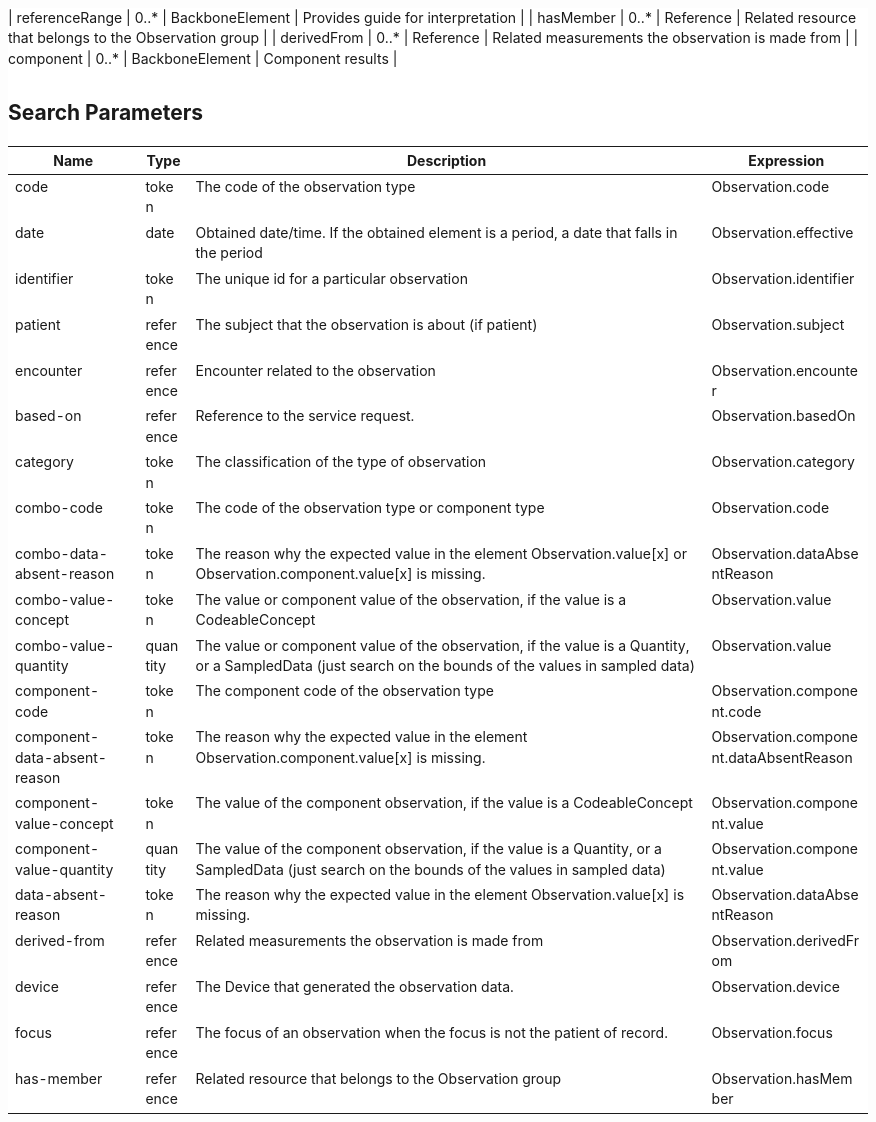 | referenceRange    | 0..\* | BackboneElement | Provides guide for interpretation                                         |
| hasMember         | 0..\* | Reference       | Related resource that belongs to the Observation group                    |
| derivedFrom       | 0..\* | Reference       | Related measurements the observation is made from                         |
| component         | 0..\* | BackboneElement | Component results                                                         |

## Search Parameters

| Name                          | Type      | Description                                                                                                                                             | Expression                             |
| ----------------------------- | --------- | ------------------------------------------------------------------------------------------------------------------------------------------------------- | -------------------------------------- |
| code                          | token     | The code of the observation type                                                                                                                        | Observation.code                       |
| date                          | date      | Obtained date/time. If the obtained element is a period, a date that falls in the period                                                                | Observation.effective                  |
| identifier                    | token     | The unique id for a particular observation                                                                                                              | Observation.identifier                 |
| patient                       | reference | The subject that the observation is about (if patient)                                                                                                  | Observation.subject                    |
| encounter                     | reference | Encounter related to the observation                                                                                                                    | Observation.encounter                  |
| based-on                      | reference | Reference to the service request.                                                                                                                       | Observation.basedOn                    |
| category                      | token     | The classification of the type of observation                                                                                                           | Observation.category                   |
| combo-code                    | token     | The code of the observation type or component type                                                                                                      | Observation.code                       |
| combo-data-absent-reason      | token     | The reason why the expected value in the element Observation.value[x] or Observation.component.value[x] is missing.                                     | Observation.dataAbsentReason           |
| combo-value-concept           | token     | The value or component value of the observation, if the value is a CodeableConcept                                                                      | Observation.value                      |
| combo-value-quantity          | quantity  | The value or component value of the observation, if the value is a Quantity, or a SampledData (just search on the bounds of the values in sampled data) | Observation.value                      |
| component-code                | token     | The component code of the observation type                                                                                                              | Observation.component.code             |
| component-data-absent-reason  | token     | The reason why the expected value in the element Observation.component.value[x] is missing.                                                             | Observation.component.dataAbsentReason |
| component-value-concept       | token     | The value of the component observation, if the value is a CodeableConcept                                                                               | Observation.component.value            |
| component-value-quantity      | quantity  | The value of the component observation, if the value is a Quantity, or a SampledData (just search on the bounds of the values in sampled data)          | Observation.component.value            |
| data-absent-reason            | token     | The reason why the expected value in the element Observation.value[x] is missing.                                                                       | Observation.dataAbsentReason           |
| derived-from                  | reference | Related measurements the observation is made from                                                                                                       | Observation.derivedFrom                |
| device                        | reference | The Device that generated the observation data.                                                                                                         | Observation.device                     |
| focus                         | reference | The focus of an observation when the focus is not the patient of record.                                                                                | Observation.focus                      |
| has-member                    | reference | Related resource that belongs to the Observation group                                                                                                  | Observation.hasMember                  |